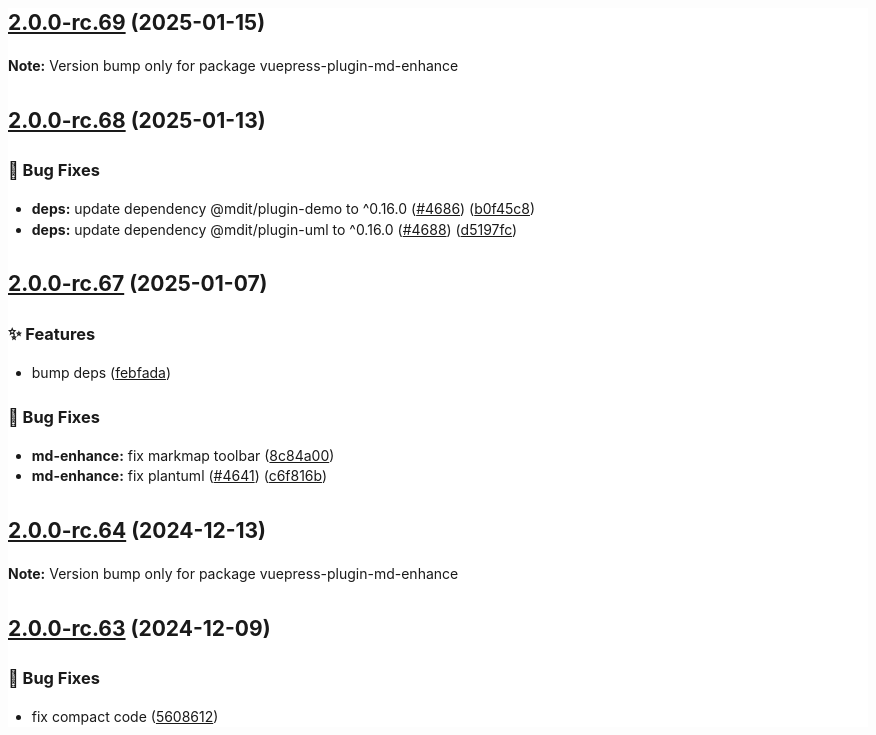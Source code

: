 ## [2.0.0-rc.69](https://github.com/vuepress-theme-hope/vuepress-theme-hope/compare/v2.0.0-rc.68...v2.0.0-rc.69) (2025-01-15)

**Note:** Version bump only for package vuepress-plugin-md-enhance

## [2.0.0-rc.68](https://github.com/vuepress-theme-hope/vuepress-theme-hope/compare/v2.0.0-rc.67...v2.0.0-rc.68) (2025-01-13)

### 🐛 Bug Fixes

- **deps:** update dependency @mdit/plugin-demo to ^0.16.0 ([#4686](https://github.com/vuepress-theme-hope/vuepress-theme-hope/issues/4686)) ([b0f45c8](https://github.com/vuepress-theme-hope/vuepress-theme-hope/commit/b0f45c8025e4b3134697765dac7371a9abb2c6b5))
- **deps:** update dependency @mdit/plugin-uml to ^0.16.0 ([#4688](https://github.com/vuepress-theme-hope/vuepress-theme-hope/issues/4688)) ([d5197fc](https://github.com/vuepress-theme-hope/vuepress-theme-hope/commit/d5197fcdc4122e9adecb08c37f411a5a85f53245))

## [2.0.0-rc.67](https://github.com/vuepress-theme-hope/vuepress-theme-hope/compare/v2.0.0-rc.66...v2.0.0-rc.67) (2025-01-07)

### ✨ Features

- bump deps ([febfada](https://github.com/vuepress-theme-hope/vuepress-theme-hope/commit/febfadaf2c1c512ce7234b900d1742e97d268290))

### 🐛 Bug Fixes

- **md-enhance:** fix markmap toolbar ([8c84a00](https://github.com/vuepress-theme-hope/vuepress-theme-hope/commit/8c84a0015a0802d38760bfb0af65765bf7654c01))
- **md-enhance:** fix plantuml ([#4641](https://github.com/vuepress-theme-hope/vuepress-theme-hope/issues/4641)) ([c6f816b](https://github.com/vuepress-theme-hope/vuepress-theme-hope/commit/c6f816bd218ac073684580ee252b0691d94fc9a4))

## [2.0.0-rc.64](https://github.com/vuepress-theme-hope/vuepress-theme-hope/compare/v2.0.0-rc.63...v2.0.0-rc.64) (2024-12-13)

**Note:** Version bump only for package vuepress-plugin-md-enhance

## [2.0.0-rc.63](https://github.com/vuepress-theme-hope/vuepress-theme-hope/compare/v2.0.0-rc.62...v2.0.0-rc.63) (2024-12-09)

### 🐛 Bug Fixes

- fix compact code ([5608612](https://github.com/vuepress-theme-hope/vuepress-theme-hope/commit/56086129916ebc09782c7036b36f0d6c059c6710))
